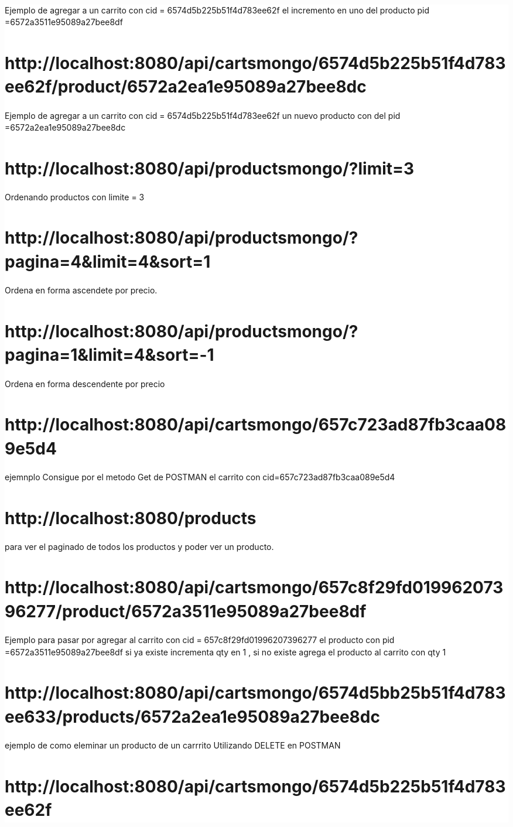 


Ejemplo de agregar a un carrito con cid = 6574d5b225b51f4d783ee62f  el incremento en uno del producto pid =6572a3511e95089a27bee8df

# http://localhost:8080/api/cartsmongo/6574d5b225b51f4d783ee62f/product/6572a2ea1e95089a27bee8dc

Ejemplo de agregar a un carrito con cid = 6574d5b225b51f4d783ee62f  un nuevo producto con del pid =6572a2ea1e95089a27bee8dc


# http://localhost:8080/api/productsmongo/?limit=3
Ordenando productos con limite = 3


# http://localhost:8080/api/productsmongo/?pagina=4&limit=4&sort=1
Ordena en forma ascendete por  precio.

# http://localhost:8080/api/productsmongo/?pagina=1&limit=4&sort=-1
Ordena en forma descendente por precio


#  http://localhost:8080/api/cartsmongo/657c723ad87fb3caa089e5d4
ejemnplo Consigue por el metodo Get de POSTMAN el carrito con cid=657c723ad87fb3caa089e5d4

# http://localhost:8080/products
para ver el paginado de todos los productos y poder ver un producto.

# http://localhost:8080/api/cartsmongo/657c8f29fd01996207396277/product/6572a3511e95089a27bee8df
Ejemplo para pasar por agregar al carrito con cid = 657c8f29fd01996207396277  el producto con pid =6572a3511e95089a27bee8df   si ya existe incrementa qty en 1 , si no existe agrega el producto al carrito con qty 1

# http://localhost:8080/api/cartsmongo/6574d5bb25b51f4d783ee633/products/6572a2ea1e95089a27bee8dc
ejemplo de como eleminar un producto de un carrrito
Utilizando DELETE en POSTMAN

# http://localhost:8080/api/cartsmongo/6574d5b225b51f4d783ee62f
